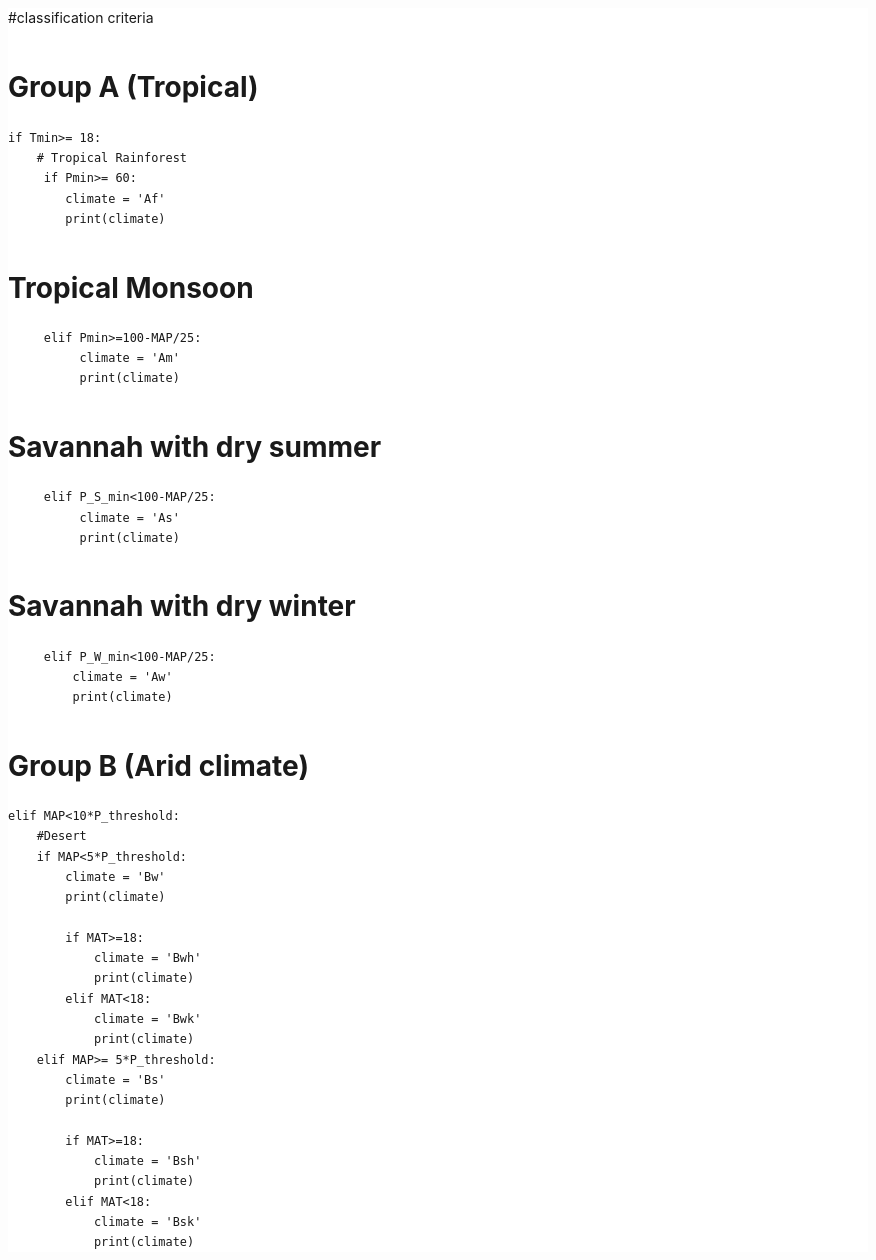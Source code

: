 #classification criteria 

# Group A (Tropical)
    if Tmin>= 18:
        # Tropical Rainforest
         if Pmin>= 60:
            climate = 'Af'
            print(climate)
 # Tropical Monsoon
         elif Pmin>=100-MAP/25:
              climate = 'Am'
              print(climate)
 # Savannah with dry summer
         elif P_S_min<100-MAP/25:
              climate = 'As'
              print(climate)
 # Savannah with dry winter 
         elif P_W_min<100-MAP/25:
             climate = 'Aw'
             print(climate)
             
# Group B (Arid climate)

    elif MAP<10*P_threshold:
        #Desert 
        if MAP<5*P_threshold:
            climate = 'Bw'
            print(climate)
            
            if MAT>=18:
                climate = 'Bwh'
                print(climate)
            elif MAT<18:
                climate = 'Bwk'
                print(climate)
        elif MAP>= 5*P_threshold:
            climate = 'Bs'
            print(climate)
               
            if MAT>=18:
                climate = 'Bsh'
                print(climate)
            elif MAT<18:
                climate = 'Bsk'
                print(climate)
